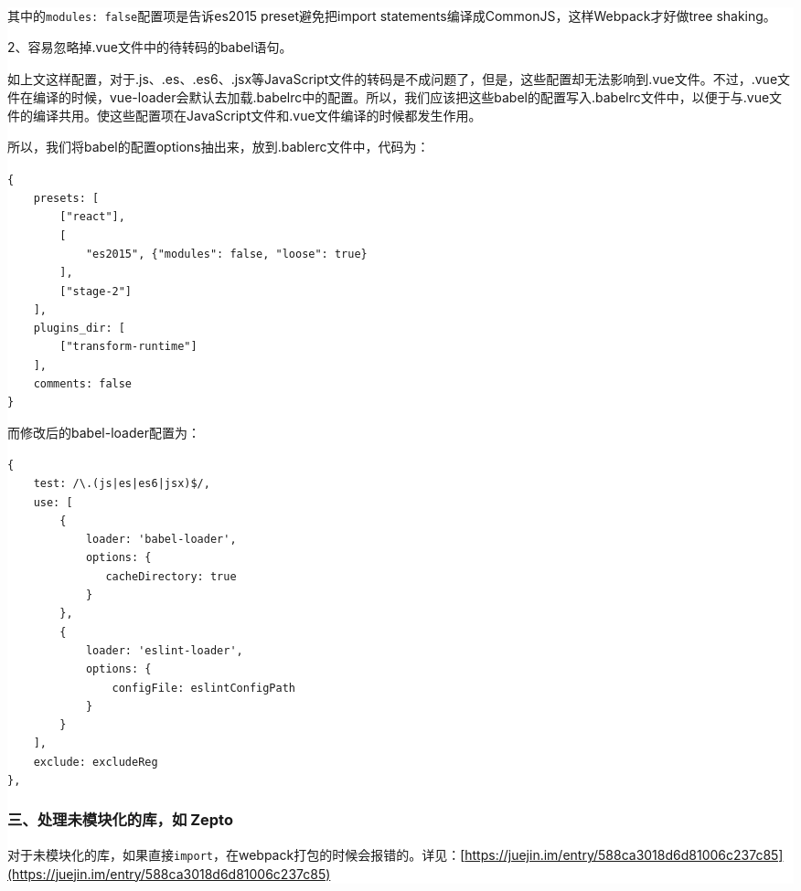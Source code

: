其中的`modules: false`配置项是告诉es2015 preset避免把import statements编译成CommonJS，这样Webpack才好做tree shaking。

2、容易忽略掉.vue文件中的待转码的babel语句。

如上文这样配置，对于.js、.es、.es6、.jsx等JavaScript文件的转码是不成问题了，但是，这些配置却无法影响到.vue文件。不过，.vue文件在编译的时候，vue-loader会默认去加载.babelrc中的配置。所以，我们应该把这些babel的配置写入.babelrc文件中，以便于与.vue文件的编译共用。使这些配置项在JavaScript文件和.vue文件编译的时候都发生作用。

所以，我们将babel的配置options抽出来，放到.bablerc文件中，代码为：

```
{
    presets: [
        ["react"],
        [
            "es2015", {"modules": false, "loose": true}
        ],
        ["stage-2"]
    ],
    plugins_dir: [
        ["transform-runtime"]
    ],
    comments: false
}

```

而修改后的babel-loader配置为：

```
{
    test: /\.(js|es|es6|jsx)$/,
    use: [
        {
            loader: 'babel-loader',
            options: {
               cacheDirectory: true
            }
        },
        {
            loader: 'eslint-loader',
            options: {
                configFile: eslintConfigPath
            }
        }
    ],
    exclude: excludeReg
},
```

### 三、处理未模块化的库，如 Zepto

对于未模块化的库，如果直接`import`，在webpack打包的时候会报错的。详见：[https://juejin.im/entry/588ca3018d6d81006c237c85](https://juejin.im/entry/588ca3018d6d81006c237c85)
